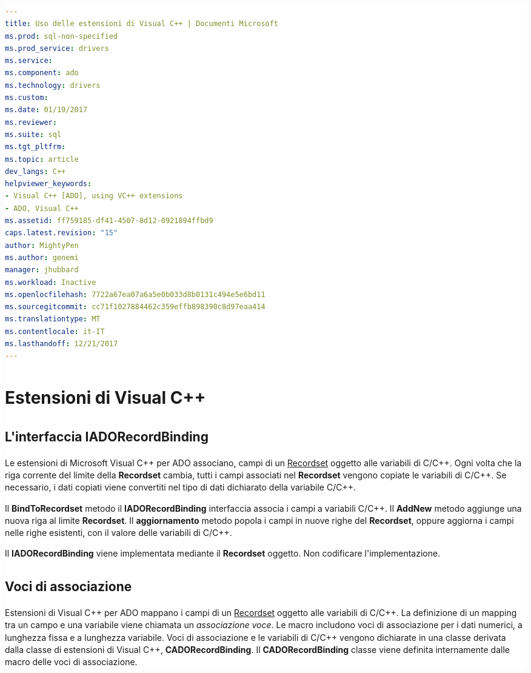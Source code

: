 ```yaml
---
title: Uso delle estensioni di Visual C++ | Documenti Microsoft
ms.prod: sql-non-specified
ms.prod_service: drivers
ms.service: 
ms.component: ado
ms.technology: drivers
ms.custom: 
ms.date: 01/19/2017
ms.reviewer: 
ms.suite: sql
ms.tgt_pltfrm: 
ms.topic: article
dev_langs: C++
helpviewer_keywords:
- Visual C++ [ADO], using VC++ extensions
- ADO, Visual C++
ms.assetid: ff759185-df41-4507-8d12-0921894ffbd9
caps.latest.revision: "15"
author: MightyPen
ms.author: genemi
manager: jhubbard
ms.workload: Inactive
ms.openlocfilehash: 7722a67ea07a6a5e0b033d8b0131c494e5e6bd11
ms.sourcegitcommit: cc71f1027884462c359effb898390c8d97eaa414
ms.translationtype: MT
ms.contentlocale: it-IT
ms.lasthandoff: 12/21/2017
---
```

# <a name="visual-c-extensions"></a>Estensioni di Visual C++
## <a name="the-iadorecordbinding-interface"></a>L'interfaccia IADORecordBinding
 Le estensioni di Microsoft Visual C++ per ADO associano, campi di un [Recordset](../../../ado/reference/ado-api/recordset-object-ado.md) oggetto alle variabili di C/C++. Ogni volta che la riga corrente del limite della **Recordset** cambia, tutti i campi associati nel **Recordset** vengono copiate le variabili di C/C++. Se necessario, i dati copiati viene convertiti nel tipo di dati dichiarato della variabile C/C++.

 Il **BindToRecordset** metodo il **IADORecordBinding** interfaccia associa i campi a variabili C/C++. Il **AddNew** metodo aggiunge una nuova riga al limite **Recordset**. Il **aggiornamento** metodo popola i campi in nuove righe del **Recordset**, oppure aggiorna i campi nelle righe esistenti, con il valore delle variabili di C/C++.

 Il **IADORecordBinding** viene implementata mediante il **Recordset** oggetto. Non codificare l'implementazione.

## <a name="binding-entries"></a>Voci di associazione
 Estensioni di Visual C++ per ADO mappano i campi di un [Recordset](../../../ado/reference/ado-api/recordset-object-ado.md) oggetto alle variabili di C/C++. La definizione di un mapping tra un campo e una variabile viene chiamata un *associazione voce*. Le macro includono voci di associazione per i dati numerici, a lunghezza fissa e a lunghezza variabile. Voci di associazione e le variabili di C/C++ vengono dichiarate in una classe derivata dalla classe di estensioni di Visual C++, **CADORecordBinding**. Il **CADORecordBinding** classe viene definita internamente dalle macro delle voci di associazione.
